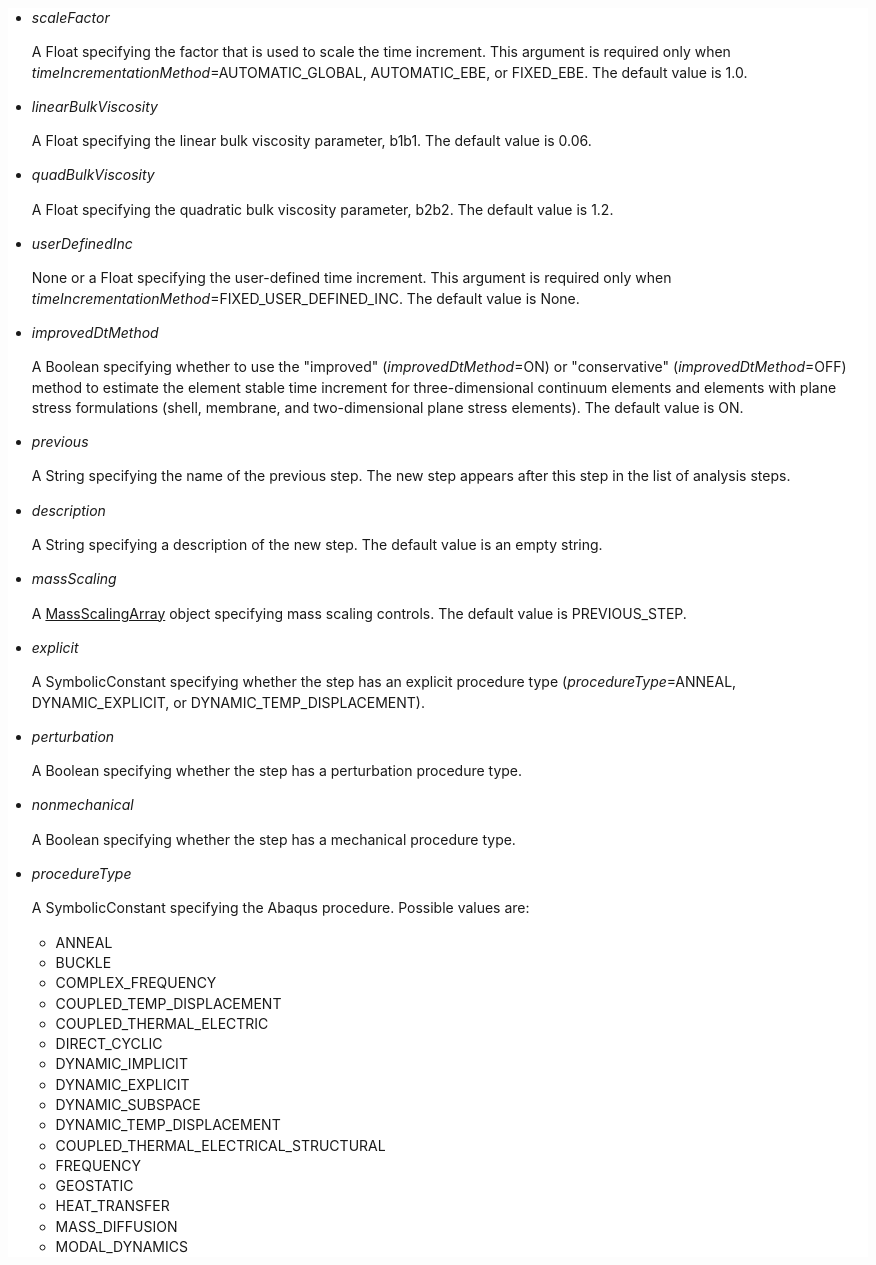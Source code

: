 - *scaleFactor*

  A Float specifying the factor that is used to scale the time increment. This argument is required only when *timeIncrementationMethod*=AUTOMATIC_GLOBAL, AUTOMATIC_EBE, or FIXED_EBE. The default value is 1.0.

- *linearBulkViscosity*

  A Float specifying the linear bulk viscosity parameter, b1b1. The default value is 0.06.

- *quadBulkViscosity*

  A Float specifying the quadratic bulk viscosity parameter, b2b2. The default value is 1.2.

- *userDefinedInc*

  None or a Float specifying the user-defined time increment. This argument is required only when *timeIncrementationMethod*=FIXED_USER_DEFINED_INC. The default value is None.

- *improvedDtMethod*

  A Boolean specifying whether to use the "improved" (*improvedDtMethod*=ON) or "conservative" (*improvedDtMethod*=OFF) method to estimate the element stable time increment for three-dimensional continuum elements and elements with plane stress formulations (shell, membrane, and two-dimensional plane stress elements). The default value is ON.

- *previous*

  A String specifying the name of the previous step. The new step appears after this step in the list of analysis steps.

- *description*

  A String specifying a description of the new step. The default value is an empty string.

- *massScaling*

  A [MassScalingArray](https://help.3ds.com/2022/english/DSSIMULIA_Established/SIMACAEKERRefMap/simaker-c-massscalingpyc.htm?ContextScope=all) object specifying mass scaling controls. The default value is PREVIOUS_STEP.

- *explicit*

  A SymbolicConstant specifying whether the step has an explicit procedure type (*procedureType*=ANNEAL, DYNAMIC_EXPLICIT, or DYNAMIC_TEMP_DISPLACEMENT).

- *perturbation*

  A Boolean specifying whether the step has a perturbation procedure type.

- *nonmechanical*

  A Boolean specifying whether the step has a mechanical procedure type.

- *procedureType*

  A SymbolicConstant specifying the Abaqus procedure. Possible values are:

  - ANNEAL
  - BUCKLE
  - COMPLEX_FREQUENCY
  - COUPLED_TEMP_DISPLACEMENT
  - COUPLED_THERMAL_ELECTRIC
  - DIRECT_CYCLIC
  - DYNAMIC_IMPLICIT
  - DYNAMIC_EXPLICIT
  - DYNAMIC_SUBSPACE
  - DYNAMIC_TEMP_DISPLACEMENT
  - COUPLED_THERMAL_ELECTRICAL_STRUCTURAL
  - FREQUENCY
  - GEOSTATIC
  - HEAT_TRANSFER
  - MASS_DIFFUSION
  - MODAL_DYNAMICS